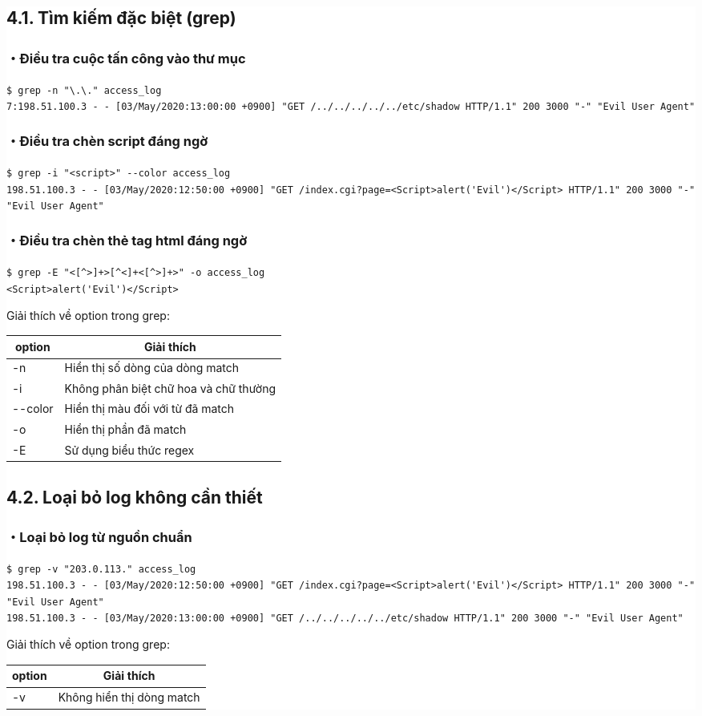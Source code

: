 ## 4.1. Tìm kiếm đặc biệt (grep)

### ・Điều tra cuộc tấn công vào thư mục

```
$ grep -n "\.\." access_log
7:198.51.100.3 - - [03/May/2020:13:00:00 +0900] "GET /../../../../../etc/shadow HTTP/1.1" 200 3000 "-" "Evil User Agent"
```

### ・Điều tra chèn script đáng ngờ

```
$ grep -i "<script>" --color access_log
198.51.100.3 - - [03/May/2020:12:50:00 +0900] "GET /index.cgi?page=<Script>alert('Evil')</Script> HTTP/1.1" 200 3000 "-" "Evil User Agent"
```

### ・Điều tra chèn thẻ tag html đáng ngờ

```
$ grep -E "<[^>]+>[^<]+<[^>]+>" -o access_log
<Script>alert('Evil')</Script>
```

Giải thích về option trong grep:

| option | Giải thích |
| ---- | ---- |
| -n | Hiển thị số dòng của dòng match | 
| -i | Không phân biệt chữ hoa và chữ thường | 
| --color | Hiển thị màu đối với từ đã match| 
| -o | Hiển thị phần đã match| 
| -E | Sử dụng biểu thức regex |  

## 4.2. Loại bỏ log không cần thiết

### ・Loại bỏ log từ nguồn chuẩn

```
$ grep -v "203.0.113." access_log
198.51.100.3 - - [03/May/2020:12:50:00 +0900] "GET /index.cgi?page=<Script>alert('Evil')</Script> HTTP/1.1" 200 3000 "-" "Evil User Agent"
198.51.100.3 - - [03/May/2020:13:00:00 +0900] "GET /../../../../../etc/shadow HTTP/1.1" 200 3000 "-" "Evil User Agent"
```

Giải thích về option trong grep:

| option | Giải thích |
| ---- | ---- |
| -v | Không hiển thị dòng match | 

